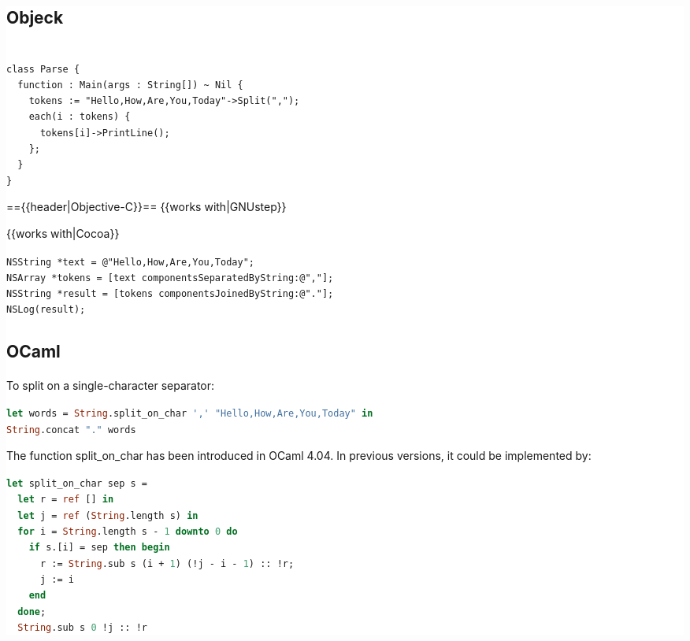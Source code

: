 

## Objeck


```objeck

class Parse {
  function : Main(args : String[]) ~ Nil {
    tokens := "Hello,How,Are,You,Today"->Split(",");
    each(i : tokens) {
      tokens[i]->PrintLine();
    };
  }
}
```


=={{header|Objective-C}}==
{{works with|GNUstep}}

{{works with|Cocoa}}


```objc
NSString *text = @"Hello,How,Are,You,Today";
NSArray *tokens = [text componentsSeparatedByString:@","];
NSString *result = [tokens componentsJoinedByString:@"."];
NSLog(result);
```



## OCaml

To split on a single-character separator:

```ocaml
let words = String.split_on_char ',' "Hello,How,Are,You,Today" in
String.concat "." words

```


The function split_on_char has been introduced in OCaml 4.04.  In previous versions, it could be implemented by:


```ocaml
let split_on_char sep s =
  let r = ref [] in
  let j = ref (String.length s) in
  for i = String.length s - 1 downto 0 do
    if s.[i] = sep then begin
      r := String.sub s (i + 1) (!j - i - 1) :: !r;
      j := i
    end
  done;
  String.sub s 0 !j :: !r
```
